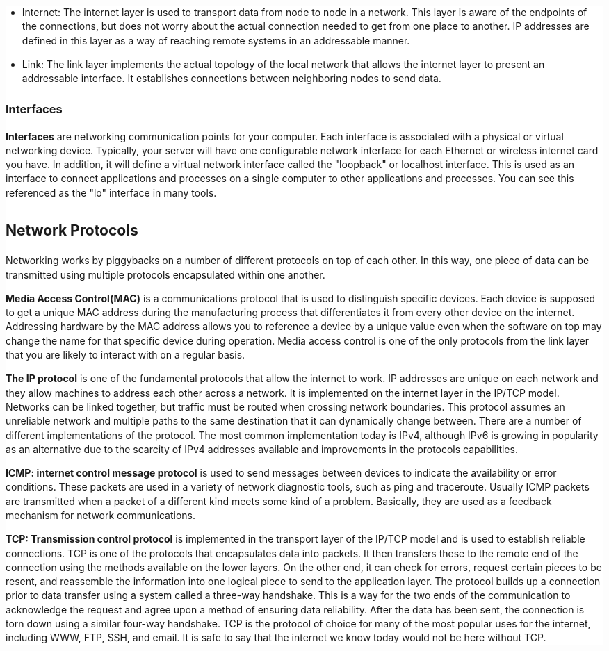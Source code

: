    - Internet: The internet layer is used to transport data from node to node in a network. This layer is aware of the endpoints of the connections, but does not worry about the actual connection needed to get from one place to another. IP addresses are defined in this layer as a way of reaching remote systems in an addressable manner.

   - Link: The link layer implements the actual topology of the local network that allows the internet layer to present an addressable interface. It establishes connections between neighboring nodes to send data.

### Interfaces
**Interfaces** are networking communication points for your computer. Each interface is associated with a physical or virtual networking device. Typically, your server will have one configurable network interface for each Ethernet or wireless internet card you have. In addition, it will define a virtual network interface called the "loopback" or localhost interface. This is used as an interface to connect applications and processes on a single computer to other applications and processes. You can see this referenced as the "lo" interface in many tools.

## Network Protocols

Networking works by piggybacks on a number of different protocols on top of each other. In this way, one piece of data can be transmitted using multiple protocols encapsulated within one another.

**Media Access Control(MAC)** is a communications protocol that is used to distinguish specific devices. Each device is supposed to get a unique MAC address during the manufacturing process that differentiates it from every other device on the internet. Addressing hardware by the MAC address allows you to reference a device by a unique value even when the software on top may change the name for that specific device during operation. Media access control is one of the only protocols from the link layer that you are likely to interact with on a regular basis.

**The IP protocol** is one of the fundamental protocols that allow the internet to work. IP addresses are unique on each network and they allow machines to address each other across a network. It is implemented on the internet layer in the IP/TCP model. Networks can be linked together, but traffic must be routed when crossing network boundaries. This protocol assumes an unreliable network and multiple paths to the same destination that it can dynamically change between. There are a number of different implementations of the protocol. The most common implementation today is IPv4, although IPv6 is growing in popularity as an alternative due to the scarcity of IPv4 addresses available and improvements in the protocols capabilities.

**ICMP: internet control message protocol** is used to send messages between devices to indicate the availability or error conditions. These packets are used in a variety of network diagnostic tools, such as ping and traceroute. Usually ICMP packets are transmitted when a packet of a different kind meets some kind of a problem. Basically, they are used as a feedback mechanism for network communications.

**TCP: Transmission control protocol** is implemented in the transport layer of the IP/TCP model and is used to establish reliable connections. TCP is one of the protocols that encapsulates data into packets. It then transfers these to the remote end of the connection using the methods available on the lower layers. On the other end, it can check for errors, request certain pieces to be resent, and reassemble the information into one logical piece to send to the application layer. The protocol builds up a connection prior to data transfer using a system called a three-way handshake. This is a way for the two ends of the communication to acknowledge the request and agree upon a method of ensuring data reliability. After the data has been sent, the connection is torn down using a similar four-way handshake. TCP is the protocol of choice for many of the most popular uses for the internet, including WWW, FTP, SSH, and email. It is safe to say that the internet we know today would not be here without TCP.
